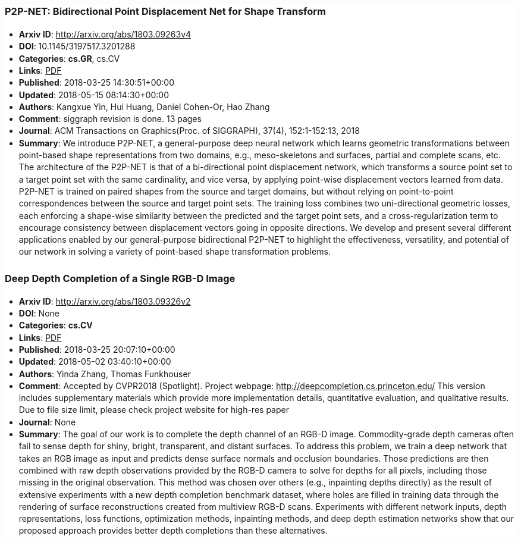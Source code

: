 

### P2P-NET: Bidirectional Point Displacement Net for Shape Transform
- **Arxiv ID**: http://arxiv.org/abs/1803.09263v4
- **DOI**: 10.1145/3197517.3201288
- **Categories**: **cs.GR**, cs.CV
- **Links**: [PDF](http://arxiv.org/pdf/1803.09263v4)
- **Published**: 2018-03-25 14:30:51+00:00
- **Updated**: 2018-05-15 08:14:30+00:00
- **Authors**: Kangxue Yin, Hui Huang, Daniel Cohen-Or, Hao Zhang
- **Comment**: siggraph revision is done. 13 pages
- **Journal**: ACM Transactions on Graphics(Proc. of SIGGRAPH), 37(4),
  152:1-152:13, 2018
- **Summary**: We introduce P2P-NET, a general-purpose deep neural network which learns geometric transformations between point-based shape representations from two domains, e.g., meso-skeletons and surfaces, partial and complete scans, etc. The architecture of the P2P-NET is that of a bi-directional point displacement network, which transforms a source point set to a target point set with the same cardinality, and vice versa, by applying point-wise displacement vectors learned from data. P2P-NET is trained on paired shapes from the source and target domains, but without relying on point-to-point correspondences between the source and target point sets. The training loss combines two uni-directional geometric losses, each enforcing a shape-wise similarity between the predicted and the target point sets, and a cross-regularization term to encourage consistency between displacement vectors going in opposite directions. We develop and present several different applications enabled by our general-purpose bidirectional P2P-NET to highlight the effectiveness, versatility, and potential of our network in solving a variety of point-based shape transformation problems.



### Deep Depth Completion of a Single RGB-D Image
- **Arxiv ID**: http://arxiv.org/abs/1803.09326v2
- **DOI**: None
- **Categories**: **cs.CV**
- **Links**: [PDF](http://arxiv.org/pdf/1803.09326v2)
- **Published**: 2018-03-25 20:07:10+00:00
- **Updated**: 2018-05-02 03:40:10+00:00
- **Authors**: Yinda Zhang, Thomas Funkhouser
- **Comment**: Accepted by CVPR2018 (Spotlight). Project webpage:
  http://deepcompletion.cs.princeton.edu/ This version includes supplementary
  materials which provide more implementation details, quantitative evaluation,
  and qualitative results. Due to file size limit, please check project website
  for high-res paper
- **Journal**: None
- **Summary**: The goal of our work is to complete the depth channel of an RGB-D image. Commodity-grade depth cameras often fail to sense depth for shiny, bright, transparent, and distant surfaces. To address this problem, we train a deep network that takes an RGB image as input and predicts dense surface normals and occlusion boundaries. Those predictions are then combined with raw depth observations provided by the RGB-D camera to solve for depths for all pixels, including those missing in the original observation. This method was chosen over others (e.g., inpainting depths directly) as the result of extensive experiments with a new depth completion benchmark dataset, where holes are filled in training data through the rendering of surface reconstructions created from multiview RGB-D scans. Experiments with different network inputs, depth representations, loss functions, optimization methods, inpainting methods, and deep depth estimation networks show that our proposed approach provides better depth completions than these alternatives.
